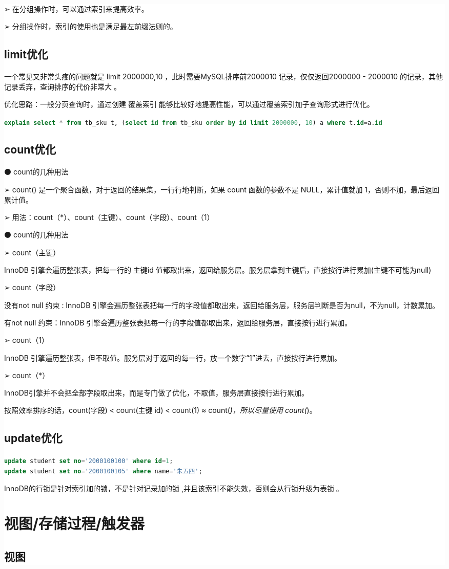 ➢ 在分组操作时，可以通过索引来提高效率。

➢ 分组操作时，索引的使用也是满足最左前缀法则的。

## limit优化

一个常见又非常头疼的问题就是 limit 2000000,10 ，此时需要MySQL排序前2000010 记录，仅仅返回2000000 - 2000010 的记录，其他记录丢弃，查询排序的代价非常大 。

优化思路：一般分页查询时，通过创建 覆盖索引 能够比较好地提高性能，可以通过覆盖索引加子查询形式进行优化。

```sql
explain select * from tb_sku t, (select id from tb_sku order by id limit 2000000, 10) a where t.id=a.id
```

## count优化

⚫ count的几种用法

➢ count() 是一个聚合函数，对于返回的结果集，一行行地判断，如果 count 函数的参数不是 NULL，累计值就加 1，否则不加，最后返回累计值。

➢ 用法：count（*）、count（主键）、count（字段）、count（1）

⚫ count的几种用法

➢ count（主键）

InnoDB 引擎会遍历整张表，把每一行的 主键id 值都取出来，返回给服务层。服务层拿到主键后，直接按行进行累加(主键不可能为null)

➢ count（字段）

没有not null 约束 : InnoDB 引擎会遍历整张表把每一行的字段值都取出来，返回给服务层，服务层判断是否为null，不为null，计数累加。

有not null 约束：InnoDB 引擎会遍历整张表把每一行的字段值都取出来，返回给服务层，直接按行进行累加。

➢ count（1）

InnoDB 引擎遍历整张表，但不取值。服务层对于返回的每一行，放一个数字“1”进去，直接按行进行累加。

➢ count（*）

InnoDB引擎并不会把全部字段取出来，而是专门做了优化，不取值，服务层直接按行进行累加。

按照效率排序的话，count(字段) < count(主键 id) < count(1) ≈ count(*)，所以尽量使用 count(*)。

## update优化

```sql
update student set no='2000100100' where id=1;
update student set no='2000100105' where name='朱五四';
```

InnoDB的行锁是针对索引加的锁，不是针对记录加的锁 ,并且该索引不能失效，否则会从行锁升级为表锁 。

# 视图/存储过程/触发器

## 视图
